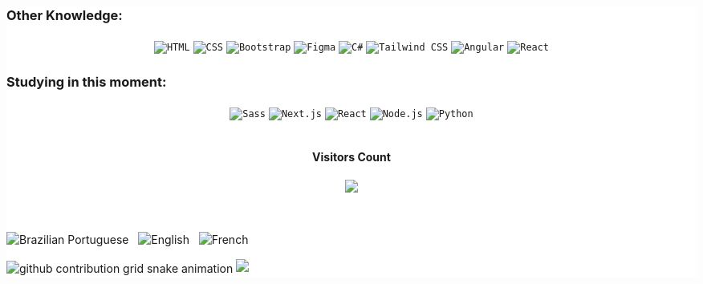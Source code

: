### Other Knowledge:
<div align="center">
	<code><img width="35" src="https://user-images.githubusercontent.com/25181517/192158954-f88b5814-d510-4564-b285-dff7d6400dad.png" alt="HTML" title="HTML"/></code>
	<code><img width="35" src="https://user-images.githubusercontent.com/25181517/183898674-75a4a1b1-f960-4ea9-abcb-637170a00a75.png" alt="CSS" title="CSS"/></code>
	<code><img width="35" src="https://user-images.githubusercontent.com/25181517/183898054-b3d693d4-dafb-4808-a509-bab54cf5de34.png" alt="Bootstrap" title="Bootstrap"/></code>
	<code><img width="35" src="https://user-images.githubusercontent.com/25181517/189715289-df3ee512-6eca-463f-a0f4-c10d94a06b2f.png" alt="Figma" title="Figma"/></code>
	<code><img width="35" src="https://user-images.githubusercontent.com/25181517/121405384-444d7300-c95d-11eb-959f-913020d3bf90.png" alt="C#" title="C#"/></code>
	<code><img width="35" src="https://user-images.githubusercontent.com/25181517/202896760-337261ed-ee92-4979-84c4-d4b829c7355d.png" alt="Tailwind CSS" title="Tailwind CSS"/></code>
	<code><img width="35" src="https://user-images.githubusercontent.com/25181517/183890595-779a7e64-3f43-4634-bad2-eceef4e80268.png" alt="Angular" title="Angular"/></code>
	<code><img width="35" src="https://user-images.githubusercontent.com/25181517/183897015-94a058a6-b86e-4e42-a37f-bf92061753e5.png" alt="React" title="React"/></code>
</div>

### Studying in this moment:
<div align="center">
	<code><img width="30" src="https://user-images.githubusercontent.com/25181517/192158956-48192682-23d5-4bfc-9dfb-6511ade346bc.png" alt="Sass" title="Sass"/></code>
	<code><img width="35" src="https://github.com/marwin1991/profile-technology-icons/assets/136815194/5f8c622c-c217-4649-b0a9-7e0ee24bd704" alt="Next.js" title="Next.js"/></code>
	<code><img width="30" src="https://user-images.githubusercontent.com/25181517/183897015-94a058a6-b86e-4e42-a37f-bf92061753e5.png" alt="React" title="React"/></code>
	<code><img width="30" src="https://user-images.githubusercontent.com/25181517/183568594-85e280a7-0d7e-4d1a-9028-c8c2209e073c.png" alt="Node.js" title="Node.js"/></code>
	<code><img width="30" src="https://user-images.githubusercontent.com/25181517/183423507-c056a6f9-1ba8-4312-a350-19bcbc5a8697.png" alt="Python" title="Python"/></code>
</div>


<div align="center">
<br><p align="centre"><b>Visitors Count</b></p>  
<p align="center"><img align="center" src="https://profile-counter.glitch.me/{JhonataOvirowa}/count.svg" /></p> 
<br>  
</div>


<div aling="center">

![Brazilian Portuguese](https://img.shields.io/badge/-Brazilian_Portuguese:_Native-009638?style=flat&logoColor=white) &nbsp;
![English](https://img.shields.io/badge/-English:_Intermediate_(B1)-39386B?style=flat&logoColor=white) &nbsp;
![French](https://img.shields.io/badge/-French::_Basic_(A2)-6a75a1?style=flat&logoColor=white)
</div>


<picture align="center">
  <source media="(prefers-color-scheme: dark)" srcset="https://raw.githubusercontent.com/JhonataOvirowa/JhonataOvirowa/output/github-contribution-grid-snake-dark.svg">
  <source media="(prefers-color-scheme: ayu-mirage)" srcset="https://raw.githubusercontent.com/JhonataOvirowa/JhonataOvirowa/output/github-contribution-grid-snake-dark.svg">
  <img align="center" alt="github contribution grid snake animation" src="https://raw.githubusercontent.com/JhonataOvirowa/JhonataOvirowa/output/github-contribution-grid-snake.svg">
</picture>



<img width=100% src="https://capsule-render.vercel.app/api?type=waving&color=696969&height=120&section=footer"/>


